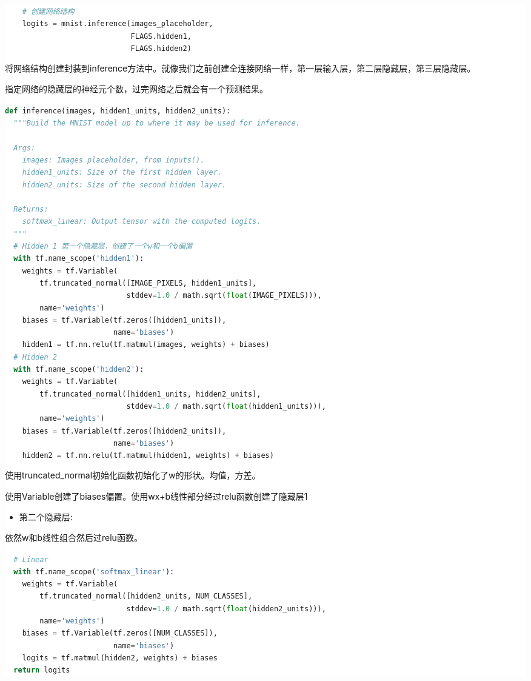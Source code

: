 ```python
    # 创建网络结构
    logits = mnist.inference(images_placeholder,
                             FLAGS.hidden1,
                             FLAGS.hidden2)
```

将网络结构创建封装到inference方法中。就像我们之前创建全连接网络一样，第一层输入层，第二层隐藏层，第三层隐藏层。

指定网络的隐藏层的神经元个数，过完网络之后就会有一个预测结果。

```python
def inference(images, hidden1_units, hidden2_units):
  """Build the MNIST model up to where it may be used for inference.

  Args:
    images: Images placeholder, from inputs().
    hidden1_units: Size of the first hidden layer.
    hidden2_units: Size of the second hidden layer.

  Returns:
    softmax_linear: Output tensor with the computed logits.
  """
  # Hidden 1 第一个隐藏层，创建了一个w和一个b偏置
  with tf.name_scope('hidden1'):
    weights = tf.Variable(
        tf.truncated_normal([IMAGE_PIXELS, hidden1_units],
                            stddev=1.0 / math.sqrt(float(IMAGE_PIXELS))),
        name='weights')
    biases = tf.Variable(tf.zeros([hidden1_units]),
                         name='biases')
    hidden1 = tf.nn.relu(tf.matmul(images, weights) + biases)
  # Hidden 2
  with tf.name_scope('hidden2'):
    weights = tf.Variable(
        tf.truncated_normal([hidden1_units, hidden2_units],
                            stddev=1.0 / math.sqrt(float(hidden1_units))),
        name='weights')
    biases = tf.Variable(tf.zeros([hidden2_units]),
                         name='biases')
    hidden2 = tf.nn.relu(tf.matmul(hidden1, weights) + biases)
```

使用truncated_normal初始化函数初始化了w的形状。均值，方差。

使用Variable创建了biases偏置。使用wx+b线性部分经过relu函数创建了隐藏层1

- 第二个隐藏层:

依然w和b线性组合然后过relu函数。

```python
  # Linear
  with tf.name_scope('softmax_linear'):
    weights = tf.Variable(
        tf.truncated_normal([hidden2_units, NUM_CLASSES],
                            stddev=1.0 / math.sqrt(float(hidden2_units))),
        name='weights')
    biases = tf.Variable(tf.zeros([NUM_CLASSES]),
                         name='biases')
    logits = tf.matmul(hidden2, weights) + biases
  return logits
```
